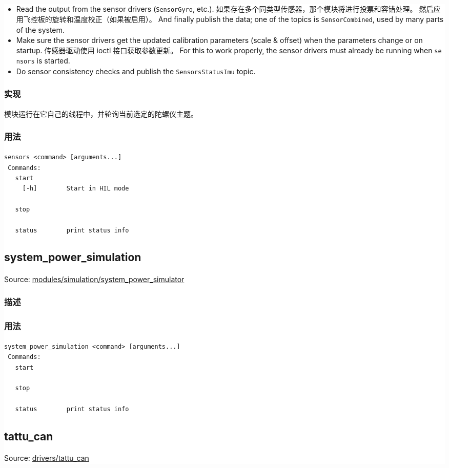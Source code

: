 - Read the output from the sensor drivers (`SensorGyro`, etc.).
 如果存在多个同类型传感器，那个模块将进行投票和容错处理。
 然后应用飞控板的旋转和温度校正（如果被启用）。 And finally publish the data; one of the
 topics is `SensorCombined`, used by many parts of the system.
- Make sure the sensor drivers get the updated calibration parameters (scale & offset) when the parameters change or
 on startup. 传感器驱动使用 ioctl 接口获取参数更新。 For this to work properly, the
 sensor drivers must already be running when `sensors` is started.
- Do sensor consistency checks and publish the `SensorsStatusImu` topic.

### 实现

模块运行在它自己的线程中，并轮询当前选定的陀螺仪主题。

<a id="sensors_usage"></a>

### 用法

```
sensors <command> [arguments...]
 Commands:
   start
     [-h]        Start in HIL mode

   stop

   status        print status info
```

## system_power_simulation

Source: [modules/simulation/system_power_simulator](https://github.com/PX4/PX4-Autopilot/tree/main/src/modules/simulation/system_power_simulator)

### 描述

<a id="system_power_simulation_usage"></a>

### 用法

```
system_power_simulation <command> [arguments...]
 Commands:
   start

   stop

   status        print status info
```

## tattu_can

Source: [drivers/tattu_can](https://github.com/PX4/PX4-Autopilot/tree/main/src/drivers/tattu_can)
